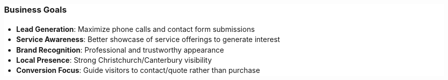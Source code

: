 ### **Business Goals**
- **Lead Generation**: Maximize phone calls and contact form submissions
- **Service Awareness**: Better showcase of service offerings to generate interest
- **Brand Recognition**: Professional and trustworthy appearance
- **Local Presence**: Strong Christchurch/Canterbury visibility
- **Conversion Focus**: Guide visitors to contact/quote rather than purchase
